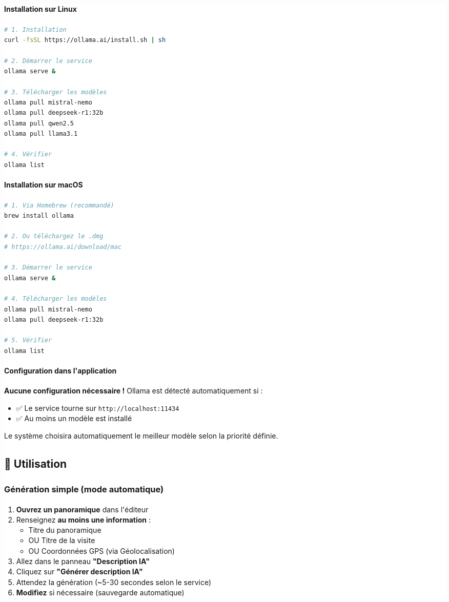 #### Installation sur Linux

```bash
# 1. Installation
curl -fsSL https://ollama.ai/install.sh | sh

# 2. Démarrer le service
ollama serve &

# 3. Télécharger les modèles
ollama pull mistral-nemo
ollama pull deepseek-r1:32b
ollama pull qwen2.5
ollama pull llama3.1

# 4. Vérifier
ollama list
```

#### Installation sur macOS

```bash
# 1. Via Homebrew (recommandé)
brew install ollama

# 2. Ou téléchargez le .dmg
# https://ollama.ai/download/mac

# 3. Démarrer le service
ollama serve &

# 4. Télécharger les modèles
ollama pull mistral-nemo
ollama pull deepseek-r1:32b

# 5. Vérifier
ollama list
```

#### Configuration dans l'application

**Aucune configuration nécessaire !** Ollama est détecté automatiquement si :
- ✅ Le service tourne sur `http://localhost:11434`
- ✅ Au moins un modèle est installé

Le système choisira automatiquement le meilleur modèle selon la priorité définie.

## 📖 Utilisation

### Génération simple (mode automatique)

1. **Ouvrez un panoramique** dans l'éditeur
2. Renseignez **au moins une information** :
   - Titre du panoramique
   - OU Titre de la visite
   - OU Coordonnées GPS (via Géolocalisation)
3. Allez dans le panneau **"Description IA"**
4. Cliquez sur **"Générer description IA"**
5. Attendez la génération (~5-30 secondes selon le service)
6. **Modifiez** si nécessaire (sauvegarde automatique)
